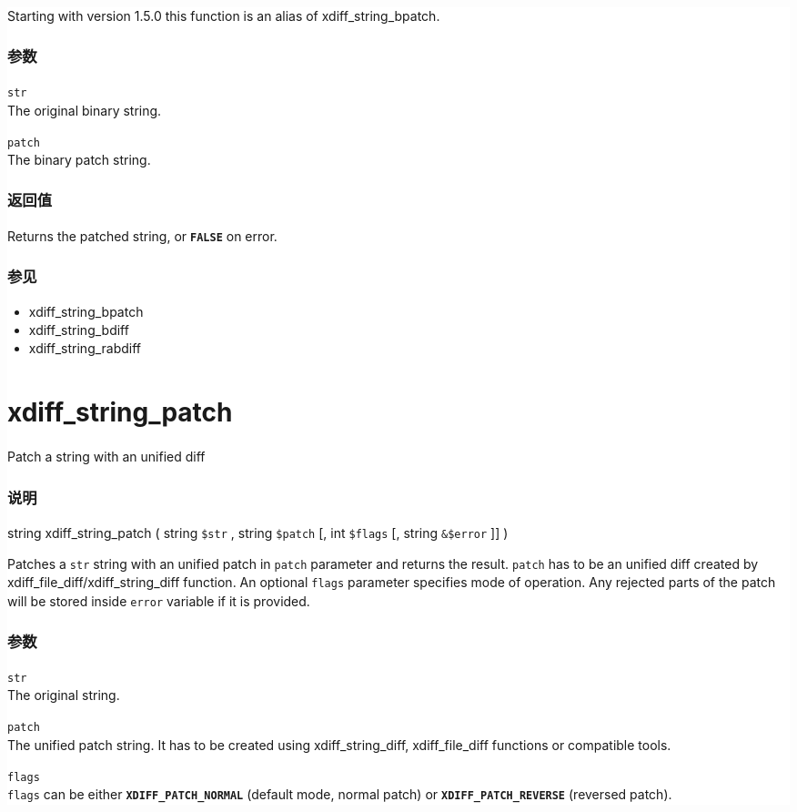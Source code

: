 Starting with version 1.5.0 this function is an alias of <span
class="function">xdiff\_string\_bpatch</span>.

### 参数

`str`  
The original binary string.

`patch`  
The binary patch string.

### 返回值

Returns the patched string, or **`FALSE`** on error.

### 参见

-   <span class="function">xdiff\_string\_bpatch</span>
-   <span class="function">xdiff\_string\_bdiff</span>
-   <span class="function">xdiff\_string\_rabdiff</span>

xdiff\_string\_patch
====================

Patch a string with an unified diff

### 说明

<span class="type">string</span> <span
class="methodname">xdiff\_string\_patch</span> ( <span
class="methodparam"><span class="type">string</span> `$str`</span> ,
<span class="methodparam"><span class="type">string</span>
`$patch`</span> \[, <span class="methodparam"><span
class="type">int</span> `$flags`</span> \[, <span
class="methodparam"><span class="type">string</span> `&$error`</span>
\]\] )

Patches a `str` string with an unified patch in `patch` parameter and
returns the result. `patch` has to be an unified diff created by <span
class="function">xdiff\_file\_diff</span>/<span
class="function">xdiff\_string\_diff</span> function. An optional
`flags` parameter specifies mode of operation. Any rejected parts of the
patch will be stored inside `error` variable if it is provided.

### 参数

`str`  
The original string.

`patch`  
The unified patch string. It has to be created using <span
class="function">xdiff\_string\_diff</span>, <span
class="function">xdiff\_file\_diff</span> functions or compatible tools.

`flags`  
`flags` can be either **`XDIFF_PATCH_NORMAL`** (default mode, normal
patch) or **`XDIFF_PATCH_REVERSE`** (reversed patch).
